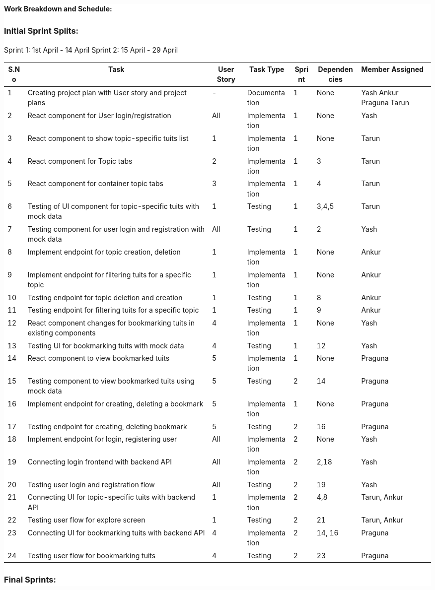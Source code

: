 **Work Breakdown and Schedule:** 

### Initial Sprint Splits:

Sprint 1: 1st April - 14 April Sprint 2: 15 April - 29 April

| S.No | Task | User Story | Task Type | Sprint | Dependencies | Member Assigned |
| --- | --- | --- | --- | --- | --- | :--- |
|1|Creating project plan with User story and project plans|-|Documentation|1|None|Yash Ankur Praguna Tarun|
|2|React component for User login/registration|All|Implementation|1|None|Yash|
|3|React component to show topic-specific tuits list|1|Implementation|1|None|Tarun|
|4|React component for Topic tabs|2|Implementation|1|3|Tarun|
|5|React component for container topic tabs|3|Implementation|1|4|Tarun|
|6|Testing of UI component for topic-specific tuits with mock data|1|Testing|1|3,4,5|Tarun|
|7|Testing component for user login and registration with mock data|All|Testing|1|2|Yash|
|8|Implement endpoint for topic creation, deletion|1|Implementation|1|None|Ankur|
|9|Implement endpoint for filtering tuits for a specific topic|1|Implementation|1|None|Ankur|
|10|Testing endpoint for topic deletion and creation|1|Testing|1|8|Ankur|
|11|Testing endpoint for filtering tuits for a specific topic|1|Testing|1|9|Ankur|
|12|React component changes for bookmarking tuits in existing components|4|Implementation|1|None|Yash|
|13|Testing UI for bookmarking tuits with mock data|4|Testing|1|12|Yash|
|14|React component to view bookmarked tuits|5|Implementation|1|None|Praguna|
|15|Testing component to view bookmarked tuits using mock data|5|Testing|2|14|Praguna|
|16|Implement endpoint for creating, deleting a bookmark|5|Implementation|1|None|Praguna|
|17|Testing endpoint for creating, deleting bookmark|5|Testing|2|16|Praguna|
|18|Implement endpoint for login, registering user|All|Implementation|2|None|Yash|
|19|Connecting login frontend with backend API|All|Implementation|2|2,18|Yash|
|20|Testing user login and registration flow|All|Testing|2|19|Yash|
|21|Connecting UI for topic-specific tuits with backend API|1|Implementation|2|4,8|Tarun, Ankur|
|22|Testing user flow for explore screen|1|Testing|2|21|Tarun, Ankur|
|23|Connecting UI for bookmarking tuits with backend API|4|Implementation|2|14, 16|Praguna|
|24|Testing user flow for bookmarking tuits|4|Testing|2|23|Praguna|

### Final Sprints: